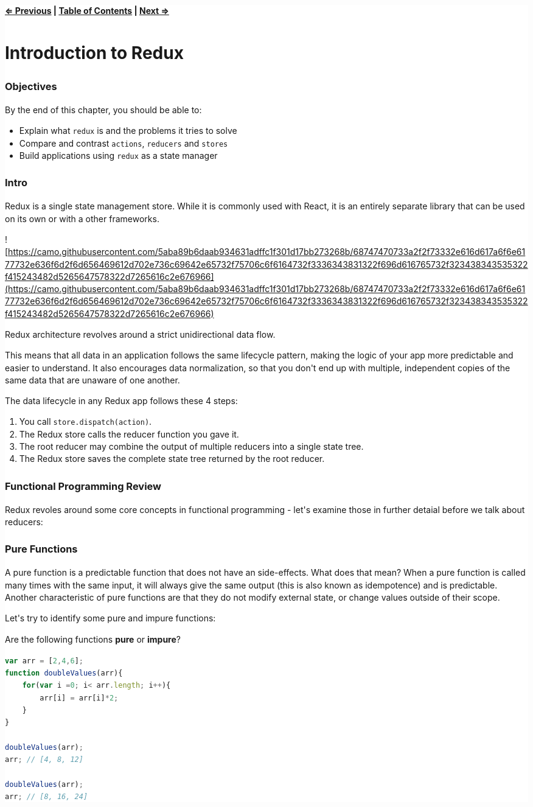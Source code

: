 #### [⇐ Previous](./01-react_router.md) | [Table of Contents](./../readme.md) | [Next ⇒](./03-redux_continued.md)

# Introduction to Redux

### Objectives

By the end of this chapter, you should be able to:

- Explain what `redux` is and the problems it tries to solve
- Compare and contrast `actions`, `reducers` and `stores`
- Build applications using `redux` as a state manager

### Intro

Redux is a single state management store.  While it is commonly used with React, it is an entirely separate library that can be used on its own or with a other frameworks. 

![https://camo.githubusercontent.com/5aba89b6daab934631adffc1f301d17bb273268b/68747470733a2f2f73332e616d617a6f6e6177732e636f6d2f6d656469612d702e736c69642e65732f75706c6f6164732f3336343831322f696d616765732f323438343535322f415243482d5265647578322d7265616c2e676966](https://camo.githubusercontent.com/5aba89b6daab934631adffc1f301d17bb273268b/68747470733a2f2f73332e616d617a6f6e6177732e636f6d2f6d656469612d702e736c69642e65732f75706c6f6164732f3336343831322f696d616765732f323438343535322f415243482d5265647578322d7265616c2e676966)

Redux architecture revolves around a strict unidirectional data flow.

This means that all data in an application follows the same lifecycle pattern, making the logic of your app more predictable and easier to understand. It also encourages data normalization, so that you don't end up with multiple, independent copies of the same data that are unaware of one another.

The data lifecycle in any Redux app follows these 4 steps:

1. You call `store.dispatch(action)`.
2. The Redux store calls the reducer function you gave it.
3. The root reducer may combine the output of multiple reducers into a single state tree.
4. The Redux store saves the complete state tree returned by the root reducer.

### Functional Programming Review

Redux revoles around some core concepts in functional programming - let's examine those in further detaial before we talk about reducers:

### Pure Functions

A pure function is a predictable function that does not have an side-effects. What does that mean? When a pure function is called many times with the same input, it will always give the same output (this is also known as idempotence) and is predictable. Another characteristic of pure functions are that they do not modify external state, or change values outside of their scope. 

Let's try to identify some pure and impure functions:

Are the following functions **pure** or **impure**?

```js
var arr = [2,4,6];
function doubleValues(arr){
    for(var i =0; i< arr.length; i++){
        arr[i] = arr[i]*2;
    }
}

doubleValues(arr);
arr; // [4, 8, 12]

doubleValues(arr);
arr; // [8, 16, 24]
```
